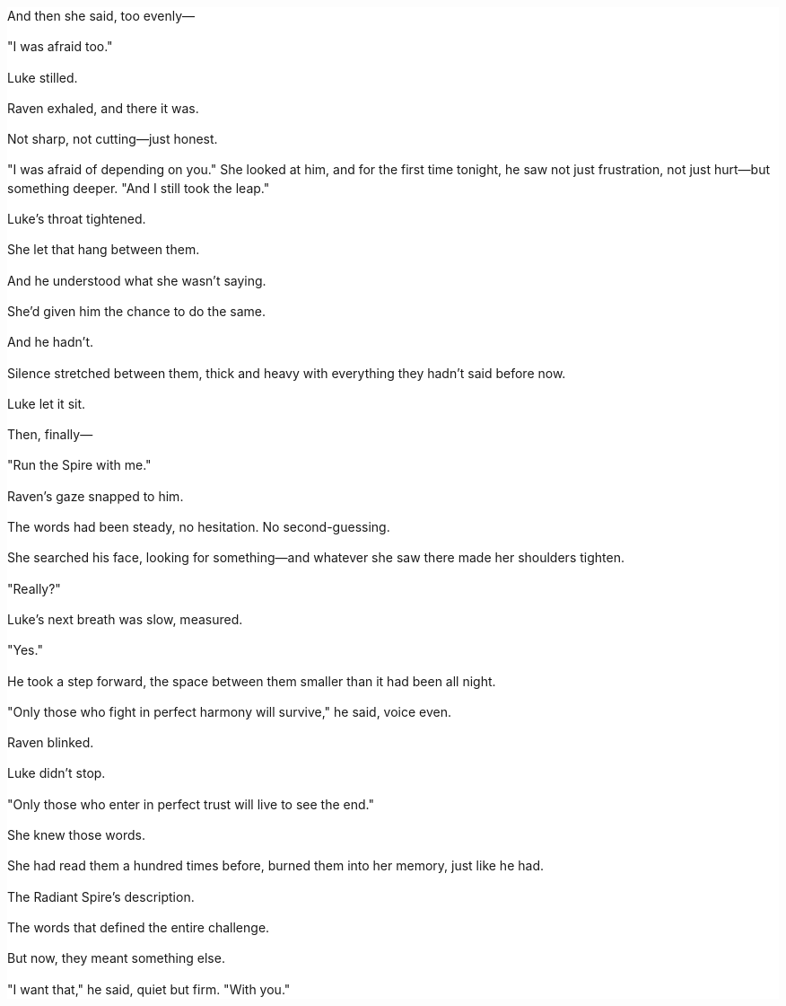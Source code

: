 And then she said, too evenly—

"I was afraid too."

Luke stilled.

Raven exhaled, and there it was.

Not sharp, not cutting—just honest.

"I was afraid of depending on you." She looked at him, and for the first time tonight, he saw not just frustration, not just hurt—but something deeper. "And I still took the leap."

Luke’s throat tightened.

She let that hang between them.

And he understood what she wasn’t saying.

She’d given him the chance to do the same.

And he hadn’t.

Silence stretched between them, thick and heavy with everything they hadn’t said before now.

Luke let it sit.

Then, finally—

"Run the Spire with me."

Raven’s gaze snapped to him.

The words had been steady, no hesitation. No second-guessing.

She searched his face, looking for something—and whatever she saw there made her shoulders tighten.

"Really?"

Luke’s next breath was slow, measured.

"Yes."

He took a step forward, the space between them smaller than it had been all night.

"Only those who fight in perfect harmony will survive," he said, voice even.

Raven blinked.

Luke didn’t stop.

"Only those who enter in perfect trust will live to see the end."

She knew those words.

She had read them a hundred times before, burned them into her memory, just like he had.

The Radiant Spire’s description.

The words that defined the entire challenge.

But now, they meant something else.

"I want that," he said, quiet but firm. "With you."
